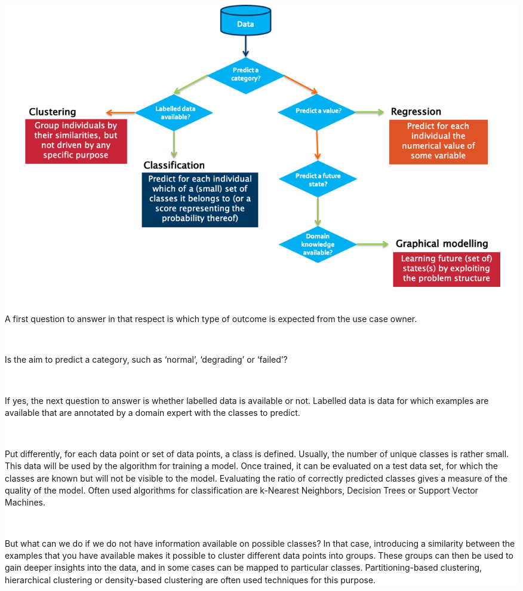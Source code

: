 <center><img src="../src/assets/RDF_figure17.png" width="800" class="center" /></center>
<br/>

A first question to answer in that respect is which type of outcome is expected from the use case owner.

<br/>

Is the aim to predict a category, such as ‘normal’, ‘degrading’ or ‘failed’?

<br/>

If yes, the next question to answer is whether labelled data is available or not. Labelled data is data for which examples are available that are annotated by a domain expert with the classes to predict.

<br/>

Put differently, for each data point or set of data points, a class is defined. Usually, the number of unique classes is rather small. This data will be used by the algorithm for training a model. Once trained, it can be evaluated on a test data set, for which the classes are known but will not be visible to the model. Evaluating the ratio of correctly predicted classes gives a measure of the quality of the model. Often used algorithms for classification are k-Nearest Neighbors, Decision Trees or Support Vector Machines.

<br/>

But what can we do if we do not have information available on possible classes? In that case, introducing a similarity between the examples that you have available makes it possible to cluster different data points into groups. These groups can then be used to gain deeper insights into the data, and in some cases can be mapped to particular classes. Partitioning-based clustering, hierarchical clustering or density-based clustering are often used techniques for this purpose.

